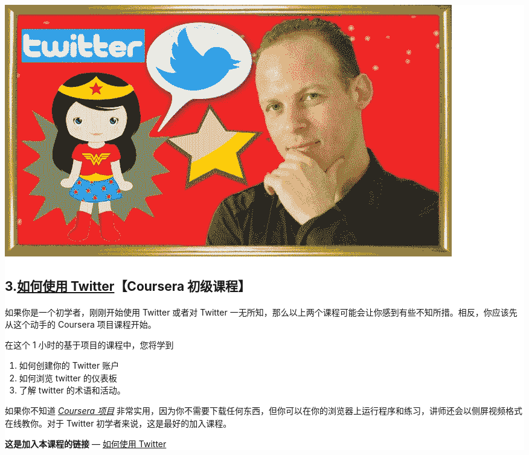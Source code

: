 [![](img/37c7446a0d985be5e00aedb620a110e1.png)](https://click.linksynergy.com/deeplink?id=CuIbQrBnhiw&mid=39197&murl=https%3A%2F%2Fwww.udemy.com%2Fcourse%2Ftwitter-marketing-course%2F)

## 3.[如何使用 Twitter](https://coursera.pxf.io/c/3294490/1164545/14726?u=https%3A%2F%2Fwww.coursera.org%2Fprojects%2Fhow-to-use-twitter)【Coursera 初级课程】

如果你是一个初学者，刚刚开始使用 Twitter 或者对 Twitter 一无所知，那么以上两个课程可能会让你感到有些不知所措。相反，你应该先从这个动手的 Coursera 项目课程开始。

在这个 1 小时的基于项目的课程中，您将学到

1.  如何创建你的 Twitter 账户
2.  如何浏览 twitter 的仪表板
3.  了解 twitter 的术语和活动。

如果你不知道 [*Coursera 项目*](https://coursera.pxf.io/c/3294490/1164545/14726?u=https%3A%2F%2Fwww.coursera.org%2Fcourses%3Fquery%3Dguided%2520projects) 非常实用，因为你不需要下载任何东西，但你可以在你的浏览器上运行程序和练习，讲师还会以侧屏视频格式在线教你。对于 Twitter 初学者来说，这是最好的加入课程。

**这是加入本课程的链接** — [如何使用 Twitter](https://coursera.pxf.io/c/3294490/1164545/14726?u=https%3A%2F%2Fwww.coursera.org%2Fprojects%2Fhow-to-use-twitter)
